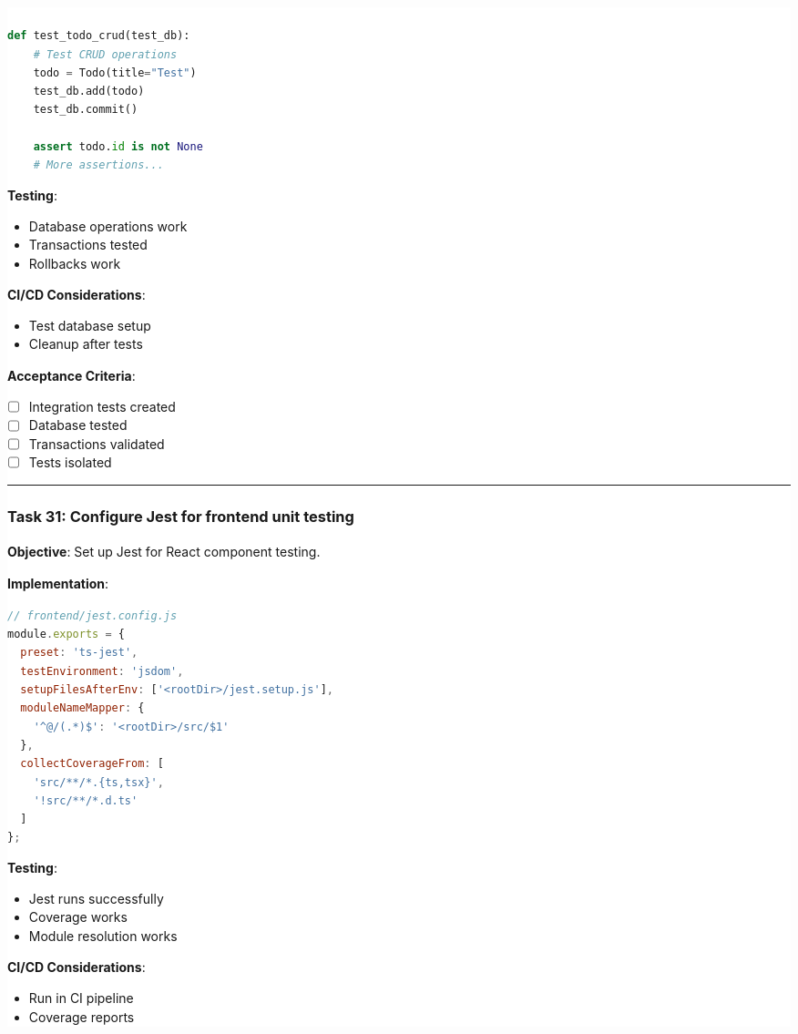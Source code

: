 ```python

def test_todo_crud(test_db):
    # Test CRUD operations
    todo = Todo(title="Test")
    test_db.add(todo)
    test_db.commit()
    
    assert todo.id is not None
    # More assertions...
```

**Testing**:
- Database operations work
- Transactions tested
- Rollbacks work

**CI/CD Considerations**:
- Test database setup
- Cleanup after tests

**Acceptance Criteria**:
- [ ] Integration tests created
- [ ] Database tested
- [ ] Transactions validated
- [ ] Tests isolated

---

### Task 31: Configure Jest for frontend unit testing
**Objective**: Set up Jest for React component testing.

**Implementation**:
```javascript
// frontend/jest.config.js
module.exports = {
  preset: 'ts-jest',
  testEnvironment: 'jsdom',
  setupFilesAfterEnv: ['<rootDir>/jest.setup.js'],
  moduleNameMapper: {
    '^@/(.*)$': '<rootDir>/src/$1'
  },
  collectCoverageFrom: [
    'src/**/*.{ts,tsx}',
    '!src/**/*.d.ts'
  ]
};
```

**Testing**:
- Jest runs successfully
- Coverage works
- Module resolution works

**CI/CD Considerations**:
- Run in CI pipeline
- Coverage reports
